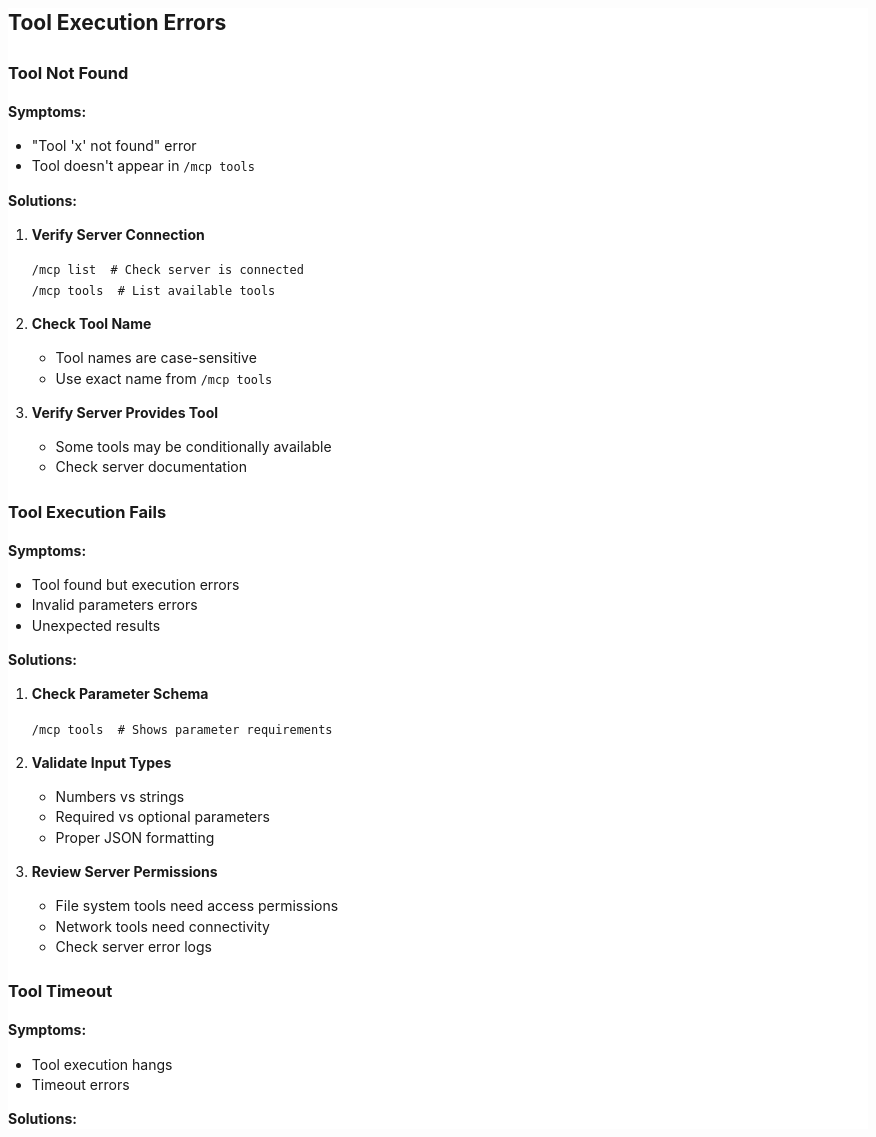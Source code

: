 ## Tool Execution Errors

### Tool Not Found

**Symptoms:**
- "Tool 'x' not found" error
- Tool doesn't appear in `/mcp tools`

**Solutions:**

1. **Verify Server Connection**
   ```
   /mcp list  # Check server is connected
   /mcp tools  # List available tools
   ```

2. **Check Tool Name**
   - Tool names are case-sensitive
   - Use exact name from `/mcp tools`

3. **Verify Server Provides Tool**
   - Some tools may be conditionally available
   - Check server documentation

### Tool Execution Fails

**Symptoms:**
- Tool found but execution errors
- Invalid parameters errors
- Unexpected results

**Solutions:**

1. **Check Parameter Schema**
   ```
   /mcp tools  # Shows parameter requirements
   ```

2. **Validate Input Types**
   - Numbers vs strings
   - Required vs optional parameters
   - Proper JSON formatting

3. **Review Server Permissions**
   - File system tools need access permissions
   - Network tools need connectivity
   - Check server error logs

### Tool Timeout

**Symptoms:**
- Tool execution hangs
- Timeout errors

**Solutions:**
